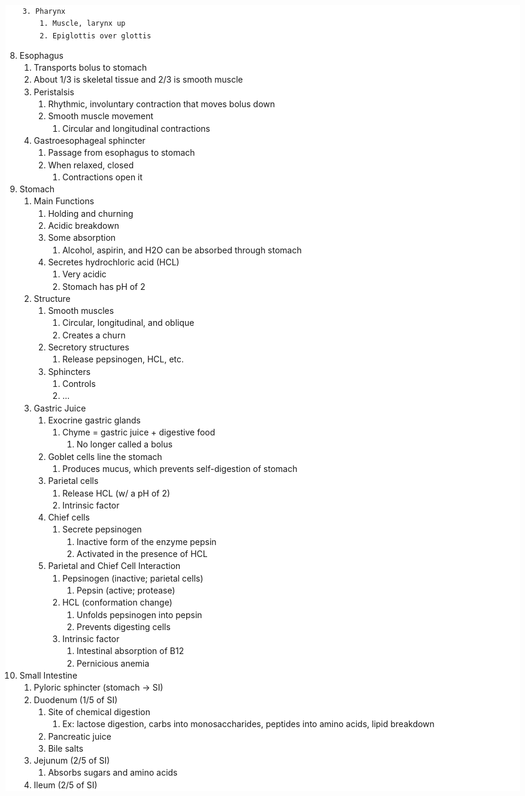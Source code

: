 		3. Pharynx
			1. Muscle, larynx up
			2. Epiglottis over glottis
8. Esophagus
	1. Transports bolus to stomach
	2. About 1/3 is skeletal tissue and 2/3 is smooth muscle
	3. Peristalsis
		1. Rhythmic, involuntary contraction that moves bolus down
		2. Smooth muscle movement
			1. Circular and longitudinal contractions
	4. Gastroesophageal sphincter
		1. Passage from esophagus to stomach
		2. When relaxed, closed
			1. Contractions open it 
9. Stomach
	1. Main Functions
		1. Holding and churning
		2. Acidic breakdown
		3. Some absorption
			1. Alcohol, aspirin, and H2O can be absorbed through stomach
		4. Secretes hydrochloric acid (HCL)
			1. Very acidic
			2. Stomach has pH of 2
	2. Structure
		1. Smooth muscles
			1. Circular, longitudinal, and oblique
			2. Creates a churn
		2. Secretory structures
			1. Release pepsinogen, HCL, etc.
		3. Sphincters
			1. Controls 
			2. ...
	3. Gastric Juice
		1. Exocrine gastric glands
			1. Chyme = gastric juice + digestive food
				1. No longer called a bolus
		2. Goblet cells line the stomach
			1. Produces mucus, which prevents self-digestion of stomach
		3. Parietal cells
			1. Release HCL (w/ a pH of 2)
			2. Intrinsic factor
		4. Chief cells
			1. Secrete pepsinogen
				1. Inactive form of the enzyme pepsin
				2. Activated in the presence of HCL
		5. Parietal and Chief Cell Interaction
			1. Pepsinogen (inactive; parietal cells)
				1. Pepsin (active; protease)
			2. HCL (conformation change)
				1. Unfolds pepsinogen into pepsin
				2. Prevents digesting cells
			3. Intrinsic factor
				1. Intestinal absorption of B12
				2. Pernicious anemia
10. Small Intestine
	1. Pyloric sphincter (stomach -> SI)
	2. Duodenum (1/5 of SI)
		1. Site of chemical digestion
			1. Ex: lactose digestion, carbs into monosaccharides, peptides into amino acids, lipid breakdown
		2. Pancreatic juice
		3. Bile salts
	3. Jejunum (2/5 of SI)
		1. Absorbs sugars and amino acids 
	4. Ileum (2/5 of SI)